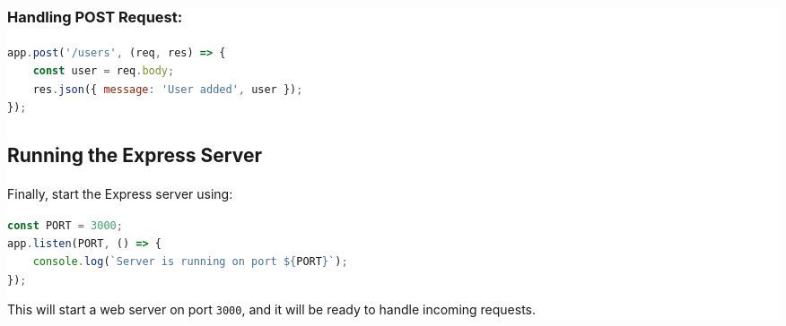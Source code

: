 ### Handling POST Request:
```javascript
app.post('/users', (req, res) => {
    const user = req.body;
    res.json({ message: 'User added', user });
});
```

## Running the Express Server

Finally, start the Express server using:
```javascript
const PORT = 3000;
app.listen(PORT, () => {
    console.log(`Server is running on port ${PORT}`);
});
```

This will start a web server on port `3000`, and it will be ready to handle incoming requests.
